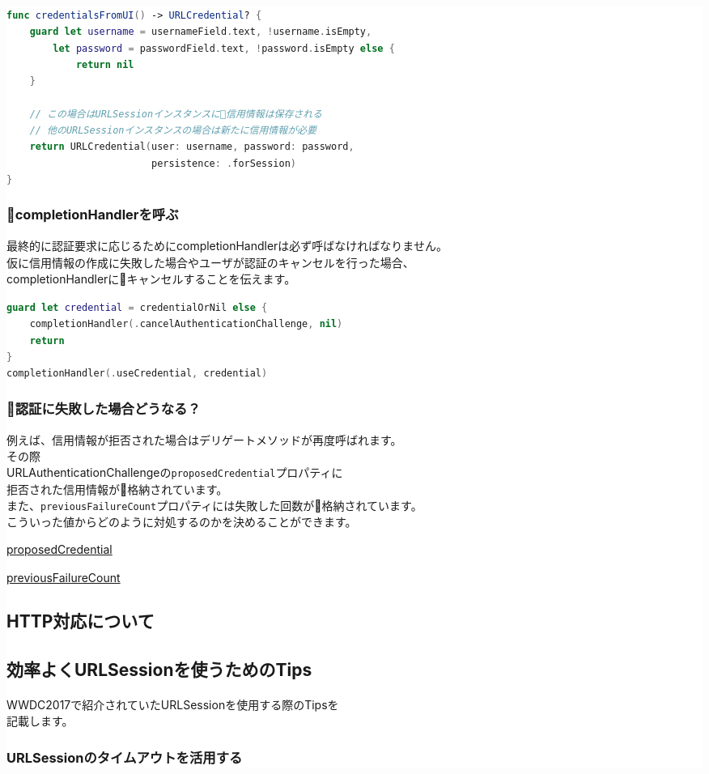 ```Swift
func credentialsFromUI() -> URLCredential? {
    guard let username = usernameField.text, !username.isEmpty,
        let password = passwordField.text, !password.isEmpty else {
            return nil
    }

    // この場合はURLSessionインスタンスに信用情報は保存される
    // 他のURLSessionインスタンスの場合は新たに信用情報が必要
    return URLCredential(user: username, password: password,
                         persistence: .forSession)
}
```  
  
### completionHandlerを呼ぶ  
  
最終的に認証要求に応じるためにcompletionHandlerは必ず呼ばなければなりません。  
仮に信用情報の作成に失敗した場合やユーザが認証のキャンセルを行った場合、  
completionHandlerにキャンセルすることを伝えます。  
  
```Swift
guard let credential = credentialOrNil else {
    completionHandler(.cancelAuthenticationChallenge, nil)
    return
}
completionHandler(.useCredential, credential)
```  
  
### 認証に失敗した場合どうなる？  
  
例えば、信用情報が拒否された場合はデリゲートメソッドが再度呼ばれます。  
その際  
URLAuthenticationChallengeの```proposedCredential```プロパティに  
拒否された信用情報が格納されています。  
また、```previousFailureCount```プロパティには失敗した回数が格納されています。  
こういった値からどのように対処するのかを決めることができます。  
  
[proposedCredential](https://developer.apple.com/documentation/foundation/urlauthenticationchallenge/1417749-proposedcredential)  
  
[previousFailureCount](https://developer.apple.com/documentation/foundation/urlauthenticationchallenge/1416522-previousfailurecount)  
  
  
## HTTP対応について  
  
  
  
## 効率よくURLSessionを使うためのTips  
  
WWDC2017で紹介されていたURLSessionを使用する際のTipsを  
記載します。  
  
### URLSessionのタイムアウトを活用する  
  